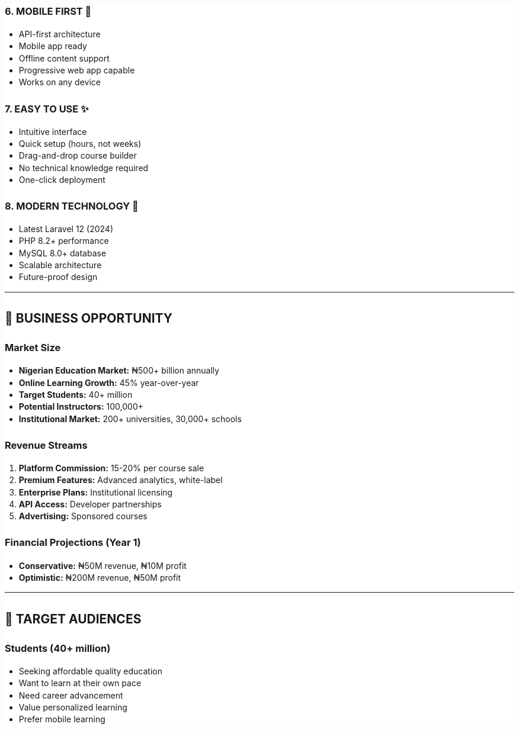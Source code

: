### **6. MOBILE FIRST** 📱
- API-first architecture
- Mobile app ready
- Offline content support
- Progressive web app capable
- Works on any device

### **7. EASY TO USE** ✨
- Intuitive interface
- Quick setup (hours, not weeks)
- Drag-and-drop course builder
- No technical knowledge required
- One-click deployment

### **8. MODERN TECHNOLOGY** 🚀
- Latest Laravel 12 (2024)
- PHP 8.2+ performance
- MySQL 8.0+ database
- Scalable architecture
- Future-proof design

---

## 💼 BUSINESS OPPORTUNITY

### **Market Size**
- **Nigerian Education Market:** ₦500+ billion annually
- **Online Learning Growth:** 45% year-over-year
- **Target Students:** 40+ million
- **Potential Instructors:** 100,000+
- **Institutional Market:** 200+ universities, 30,000+ schools

### **Revenue Streams**
1. **Platform Commission:** 15-20% per course sale
2. **Premium Features:** Advanced analytics, white-label
3. **Enterprise Plans:** Institutional licensing
4. **API Access:** Developer partnerships
5. **Advertising:** Sponsored courses

### **Financial Projections (Year 1)**
- **Conservative:** ₦50M revenue, ₦10M profit
- **Optimistic:** ₦200M revenue, ₦50M profit

---

## 🎯 TARGET AUDIENCES

### **Students (40+ million)**
- Seeking affordable quality education
- Want to learn at their own pace
- Need career advancement
- Value personalized learning
- Prefer mobile learning
